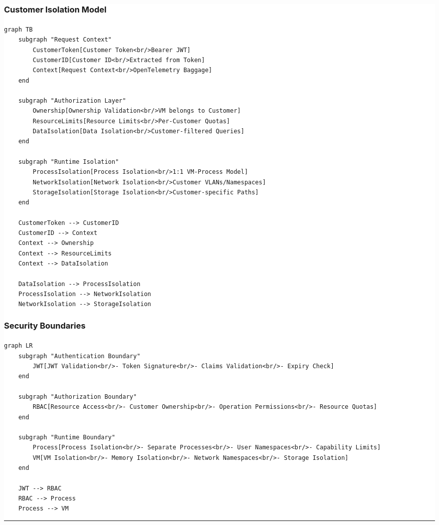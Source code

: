 ### Customer Isolation Model

```mermaid
graph TB
    subgraph "Request Context"
        CustomerToken[Customer Token<br/>Bearer JWT]
        CustomerID[Customer ID<br/>Extracted from Token]
        Context[Request Context<br/>OpenTelemetry Baggage]
    end
    
    subgraph "Authorization Layer"
        Ownership[Ownership Validation<br/>VM belongs to Customer]
        ResourceLimits[Resource Limits<br/>Per-Customer Quotas]
        DataIsolation[Data Isolation<br/>Customer-filtered Queries]
    end
    
    subgraph "Runtime Isolation"
        ProcessIsolation[Process Isolation<br/>1:1 VM-Process Model]
        NetworkIsolation[Network Isolation<br/>Customer VLANs/Namespaces]
        StorageIsolation[Storage Isolation<br/>Customer-specific Paths]
    end
    
    CustomerToken --> CustomerID
    CustomerID --> Context
    Context --> Ownership
    Context --> ResourceLimits
    Context --> DataIsolation
    
    DataIsolation --> ProcessIsolation
    ProcessIsolation --> NetworkIsolation
    NetworkIsolation --> StorageIsolation
```

### Security Boundaries

```mermaid
graph LR
    subgraph "Authentication Boundary"
        JWT[JWT Validation<br/>- Token Signature<br/>- Claims Validation<br/>- Expiry Check]
    end
    
    subgraph "Authorization Boundary"
        RBAC[Resource Access<br/>- Customer Ownership<br/>- Operation Permissions<br/>- Resource Quotas]
    end
    
    subgraph "Runtime Boundary"
        Process[Process Isolation<br/>- Separate Processes<br/>- User Namespaces<br/>- Capability Limits]
        VM[VM Isolation<br/>- Memory Isolation<br/>- Network Namespaces<br/>- Storage Isolation]
    end
    
    JWT --> RBAC
    RBAC --> Process
    Process --> VM
```

---